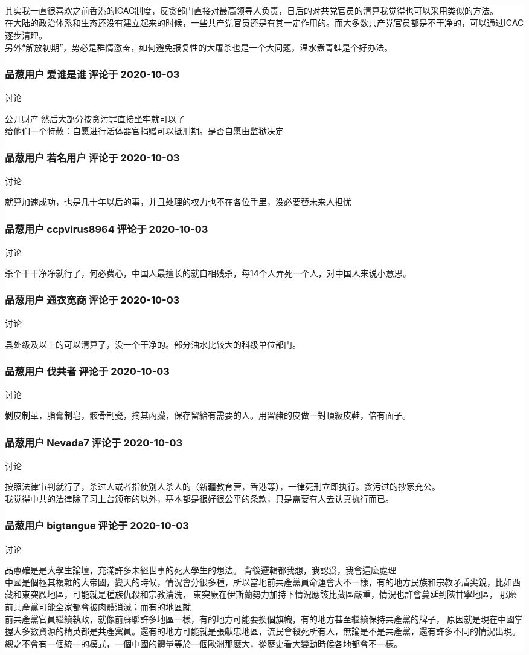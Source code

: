         
其实我一直很喜欢之前香港的ICAC制度，反贪部门直接对最高领导人负责，日后的对共党官员的清算我觉得也可以采用类似的方法。  
在大陆的政治体系和生态还没有建立起来的时候，一些共产党官员还是有其一定作用的。而大多数共产党官员都是不干净的，可以通过ICAC逐步清理。  
另外“解放初期”，势必是群情激奋，如何避免报复性的大屠杀也是一个大问题，温水煮青蛙是个好办法。
        
                

### 品葱用户 **爱谁是谁** 评论于 2020-10-03
讨论

        
公开财产 然后大部分按贪污罪直接坐牢就可以了  
给他们一个特赦：自愿进行活体器官捐赠可以抵刑期。是否自愿由监狱决定
        
                

### 品葱用户 **若名用户** 评论于 2020-10-03
讨论

        
就算加速成功，也是几十年以后的事，并且处理的权力也不在各位手里，没必要替未来人担忧
        
                

### 品葱用户 **ccpvirus8964** 评论于 2020-10-03
讨论

        
杀个干干净净就行了，何必费心，中国人最擅长的就自相残杀，每14个人弄死一个人，对中国人来说小意思。
        
                

### 品葱用户 **通衣宽商** 评论于 2020-10-03
讨论

        
县处级及以上的可以清算了，没一个干净的。部分油水比较大的科级单位部门。
        
                

### 品葱用户 **伐共者** 评论于 2020-10-03
讨论

        
剝皮制革，脂膏制皂，骸骨制瓷，摘其內臟，保存留給有需要的人。用習豬的皮做一對頂級皮鞋，倍有面子。
        
                

### 品葱用户 **Nevada7** 评论于 2020-10-03
讨论

        
按照法律审判就行了，杀过人或者指使别人杀人的（新疆教育营，香港等），一律死刑立即执行。贪污过的抄家充公。  
我觉得中共的法律除了习上台颁布的以外，基本都是很好很公平的条款，只是需要有人去认真执行而已。
        
                

### 品葱用户 **bigtangue** 评论于 2020-10-03
讨论

        
品蔥確是是大學生論壇，充滿許多未經世事的死大學生的想法。 背後邏輯都我想，我認爲，我會這麽處理  
中國是個極其複雜的大帝國，變天的時候，情況會分很多種，所以當地前共產黨員命運會大不一樣，有的地方民族和宗教矛盾尖銳，比如西藏和東突厥地區，可能就是種族仇殺和宗教清洗， 東突厥在伊斯蘭勢力加持下情況應該比藏區嚴重，情況也許會蔓延到陝甘寧地區， 那麽前共產黨可能全家都會被肉體消滅；而有的地區就  
前共產黨官員繼續執政，就像前蘇聯許多地區一樣，有的地方可能要換個旗幟，有的地方甚至繼續保持共產黨的牌子， 原因就是現在中國掌握大多數資源的精英都是共產黨員。還有的地方可能就是張獻忠地區，流民會殺死所有人，無論是不是共產黨，還有許多不同的情況出現。 總之不會有一個統一的模式，一個中國的體量等於一個歐洲那麽大，從歷史看大變動時候各地都會不一樣。  
  